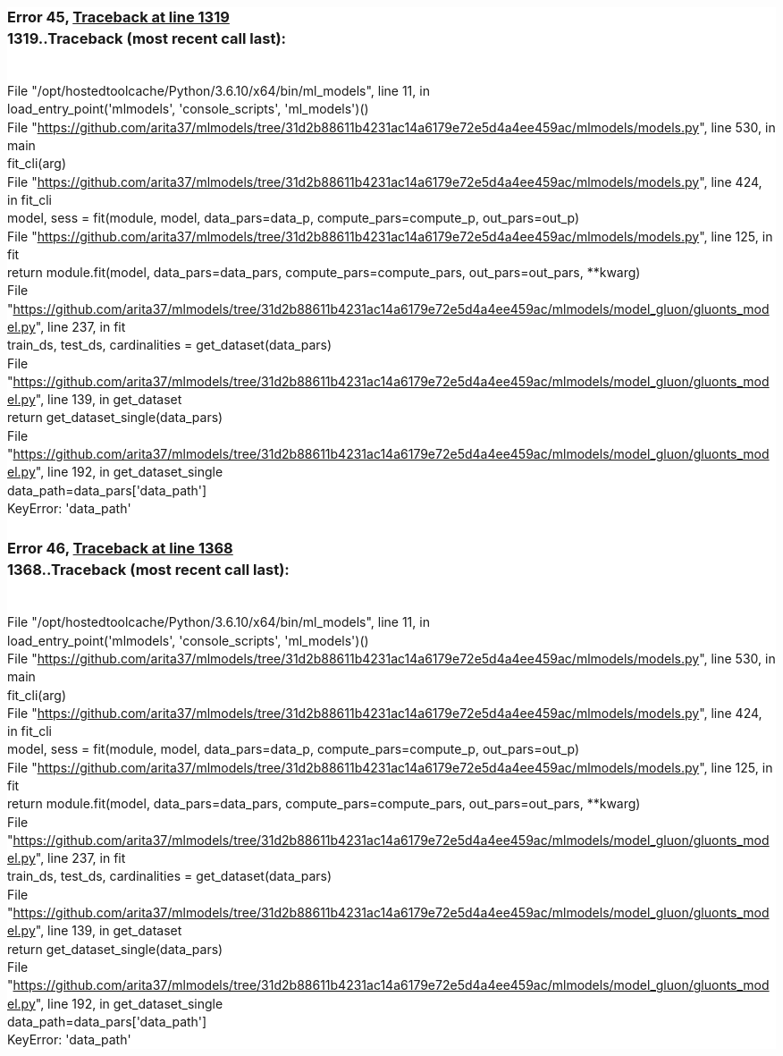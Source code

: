 

### Error 45, [Traceback at line 1319](https://github.com/arita37/mlmodels_store/blob/master/log_json/log_json.py#L1319)<br />1319..Traceback (most recent call last):
<br />  File "/opt/hostedtoolcache/Python/3.6.10/x64/bin/ml_models", line 11, in <module>
<br />    load_entry_point('mlmodels', 'console_scripts', 'ml_models')()
<br />  File "https://github.com/arita37/mlmodels/tree/31d2b88611b4231ac14a6179e72e5d4a4ee459ac/mlmodels/models.py", line 530, in main
<br />    fit_cli(arg)
<br />  File "https://github.com/arita37/mlmodels/tree/31d2b88611b4231ac14a6179e72e5d4a4ee459ac/mlmodels/models.py", line 424, in fit_cli
<br />    model, sess = fit(module, model, data_pars=data_p, compute_pars=compute_p, out_pars=out_p)
<br />  File "https://github.com/arita37/mlmodels/tree/31d2b88611b4231ac14a6179e72e5d4a4ee459ac/mlmodels/models.py", line 125, in fit
<br />    return module.fit(model, data_pars=data_pars, compute_pars=compute_pars, out_pars=out_pars, **kwarg)
<br />  File "https://github.com/arita37/mlmodels/tree/31d2b88611b4231ac14a6179e72e5d4a4ee459ac/mlmodels/model_gluon/gluonts_model.py", line 237, in fit
<br />    train_ds, test_ds, cardinalities = get_dataset(data_pars)
<br />  File "https://github.com/arita37/mlmodels/tree/31d2b88611b4231ac14a6179e72e5d4a4ee459ac/mlmodels/model_gluon/gluonts_model.py", line 139, in get_dataset
<br />    return get_dataset_single(data_pars)
<br />  File "https://github.com/arita37/mlmodels/tree/31d2b88611b4231ac14a6179e72e5d4a4ee459ac/mlmodels/model_gluon/gluonts_model.py", line 192, in get_dataset_single
<br />    data_path=data_pars['data_path']
<br />KeyError: 'data_path'



### Error 46, [Traceback at line 1368](https://github.com/arita37/mlmodels_store/blob/master/log_json/log_json.py#L1368)<br />1368..Traceback (most recent call last):
<br />  File "/opt/hostedtoolcache/Python/3.6.10/x64/bin/ml_models", line 11, in <module>
<br />    load_entry_point('mlmodels', 'console_scripts', 'ml_models')()
<br />  File "https://github.com/arita37/mlmodels/tree/31d2b88611b4231ac14a6179e72e5d4a4ee459ac/mlmodels/models.py", line 530, in main
<br />    fit_cli(arg)
<br />  File "https://github.com/arita37/mlmodels/tree/31d2b88611b4231ac14a6179e72e5d4a4ee459ac/mlmodels/models.py", line 424, in fit_cli
<br />    model, sess = fit(module, model, data_pars=data_p, compute_pars=compute_p, out_pars=out_p)
<br />  File "https://github.com/arita37/mlmodels/tree/31d2b88611b4231ac14a6179e72e5d4a4ee459ac/mlmodels/models.py", line 125, in fit
<br />    return module.fit(model, data_pars=data_pars, compute_pars=compute_pars, out_pars=out_pars, **kwarg)
<br />  File "https://github.com/arita37/mlmodels/tree/31d2b88611b4231ac14a6179e72e5d4a4ee459ac/mlmodels/model_gluon/gluonts_model.py", line 237, in fit
<br />    train_ds, test_ds, cardinalities = get_dataset(data_pars)
<br />  File "https://github.com/arita37/mlmodels/tree/31d2b88611b4231ac14a6179e72e5d4a4ee459ac/mlmodels/model_gluon/gluonts_model.py", line 139, in get_dataset
<br />    return get_dataset_single(data_pars)
<br />  File "https://github.com/arita37/mlmodels/tree/31d2b88611b4231ac14a6179e72e5d4a4ee459ac/mlmodels/model_gluon/gluonts_model.py", line 192, in get_dataset_single
<br />    data_path=data_pars['data_path']
<br />KeyError: 'data_path'
